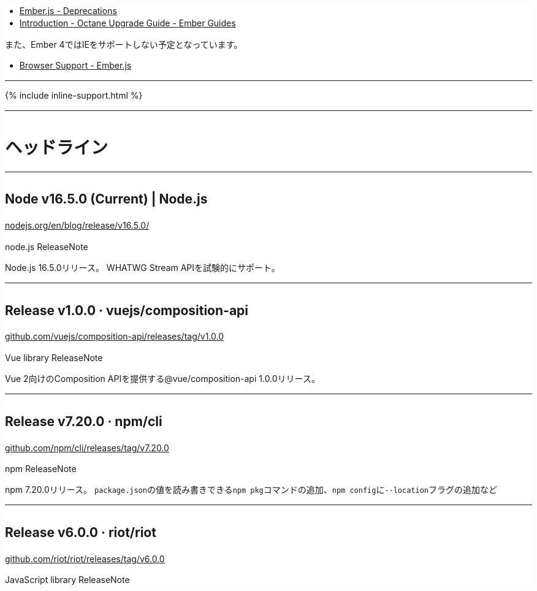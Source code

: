 - [Ember.js - Deprecations](https://deprecations.emberjs.com/v3.x/)
- [Introduction - Octane Upgrade Guide - Ember Guides](https://guides.emberjs.com/v3.27.0/upgrading/current-edition/)

また、Ember 4ではIEをサポートしない予定となっています。

- [Browser Support - Ember.js](https://emberjs.com/browser-support/)

----

{% include inline-support.html %}

----

<h1 class="site-genre">ヘッドライン</h1>

----

## Node v16.5.0 (Current) | Node.js
[nodejs.org/en/blog/release/v16.5.0/](https://nodejs.org/en/blog/release/v16.5.0/ "Node v16.5.0 (Current) | Node.js")
<p class="jser-tags jser-tag-icon"><span class="jser-tag">node.js</span> <span class="jser-tag">ReleaseNote</span></p>

Node.js 16.5.0リリース。
WHATWG Stream APIを試験的にサポート。


----

## Release v1.0.0 · vuejs/composition-api
[github.com/vuejs/composition-api/releases/tag/v1.0.0](https://github.com/vuejs/composition-api/releases/tag/v1.0.0 "Release v1.0.0 · vuejs/composition-api")
<p class="jser-tags jser-tag-icon"><span class="jser-tag">Vue</span> <span class="jser-tag">library</span> <span class="jser-tag">ReleaseNote</span></p>

Vue 2向けのComposition APIを提供する@vue/composition-api 1.0.0リリース。


----

## Release v7.20.0 · npm/cli
[github.com/npm/cli/releases/tag/v7.20.0](https://github.com/npm/cli/releases/tag/v7.20.0 "Release v7.20.0 · npm/cli")
<p class="jser-tags jser-tag-icon"><span class="jser-tag">npm</span> <span class="jser-tag">ReleaseNote</span></p>

npm 7.20.0リリース。
`package.json`の値を読み書きできる`npm pkg`コマンドの追加、`npm config`に`--location`フラグの追加など


----

## Release v6.0.0 · riot/riot
[github.com/riot/riot/releases/tag/v6.0.0](https://github.com/riot/riot/releases/tag/v6.0.0 "Release v6.0.0 · riot/riot")
<p class="jser-tags jser-tag-icon"><span class="jser-tag">JavaScript</span> <span class="jser-tag">library</span> <span class="jser-tag">ReleaseNote</span></p>
